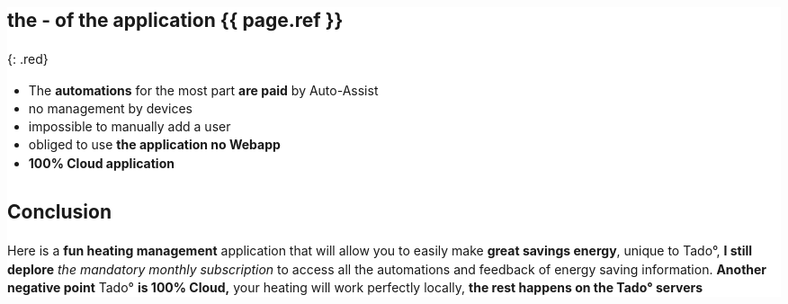 ## **the - of the application** {{ page.ref }}
{: .red}

- The **automations** for the most part **are paid** by Auto-Assist
- no management by devices
- impossible to manually add a user
- obliged to use **the application no Webapp**
- **100% Cloud application**

## Conclusion

Here is a **fun heating management** application that will allow you to easily make **great savings energy**, unique to Tado°, **I still deplore** *the mandatory monthly subscription* to access all the automations and feedback of energy saving information.
**Another negative point** Tado° **is 100% Cloud,** your heating will work perfectly locally, **the rest happens on the Tado° servers**